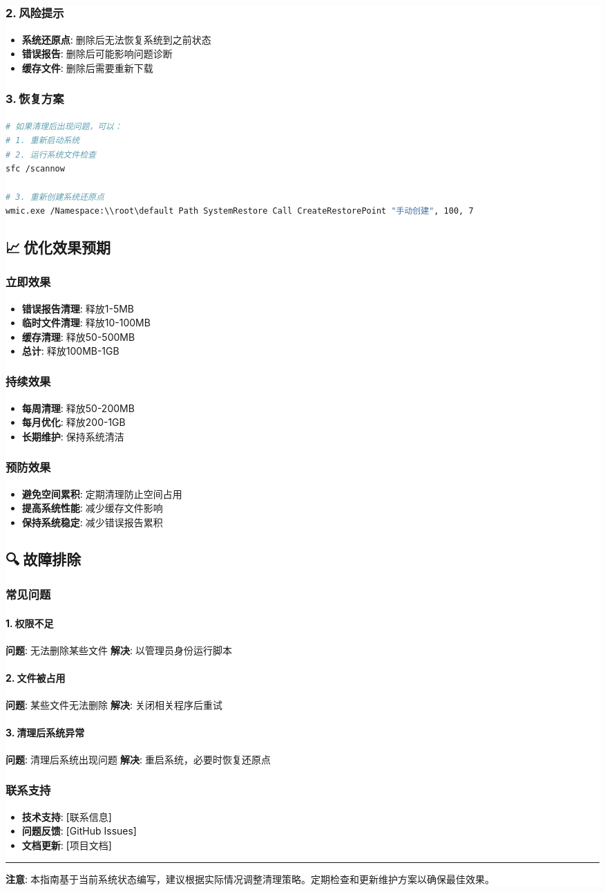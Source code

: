 ### 2. 风险提示
- **系统还原点**: 删除后无法恢复系统到之前状态
- **错误报告**: 删除后可能影响问题诊断
- **缓存文件**: 删除后需要重新下载

### 3. 恢复方案
```bash
# 如果清理后出现问题，可以：
# 1. 重新启动系统
# 2. 运行系统文件检查
sfc /scannow

# 3. 重新创建系统还原点
wmic.exe /Namespace:\\root\default Path SystemRestore Call CreateRestorePoint "手动创建", 100, 7
```

## 📈 优化效果预期

### 立即效果
- **错误报告清理**: 释放1-5MB
- **临时文件清理**: 释放10-100MB
- **缓存清理**: 释放50-500MB
- **总计**: 释放100MB-1GB

### 持续效果
- **每周清理**: 释放50-200MB
- **每月优化**: 释放200-1GB
- **长期维护**: 保持系统清洁

### 预防效果
- **避免空间累积**: 定期清理防止空间占用
- **提高系统性能**: 减少缓存文件影响
- **保持系统稳定**: 减少错误报告累积

## 🔍 故障排除

### 常见问题

#### 1. 权限不足
**问题**: 无法删除某些文件
**解决**: 以管理员身份运行脚本

#### 2. 文件被占用
**问题**: 某些文件无法删除
**解决**: 关闭相关程序后重试

#### 3. 清理后系统异常
**问题**: 清理后系统出现问题
**解决**: 重启系统，必要时恢复还原点

### 联系支持
- **技术支持**: [联系信息]
- **问题反馈**: [GitHub Issues]
- **文档更新**: [项目文档]

---

**注意**: 本指南基于当前系统状态编写，建议根据实际情况调整清理策略。定期检查和更新维护方案以确保最佳效果。 